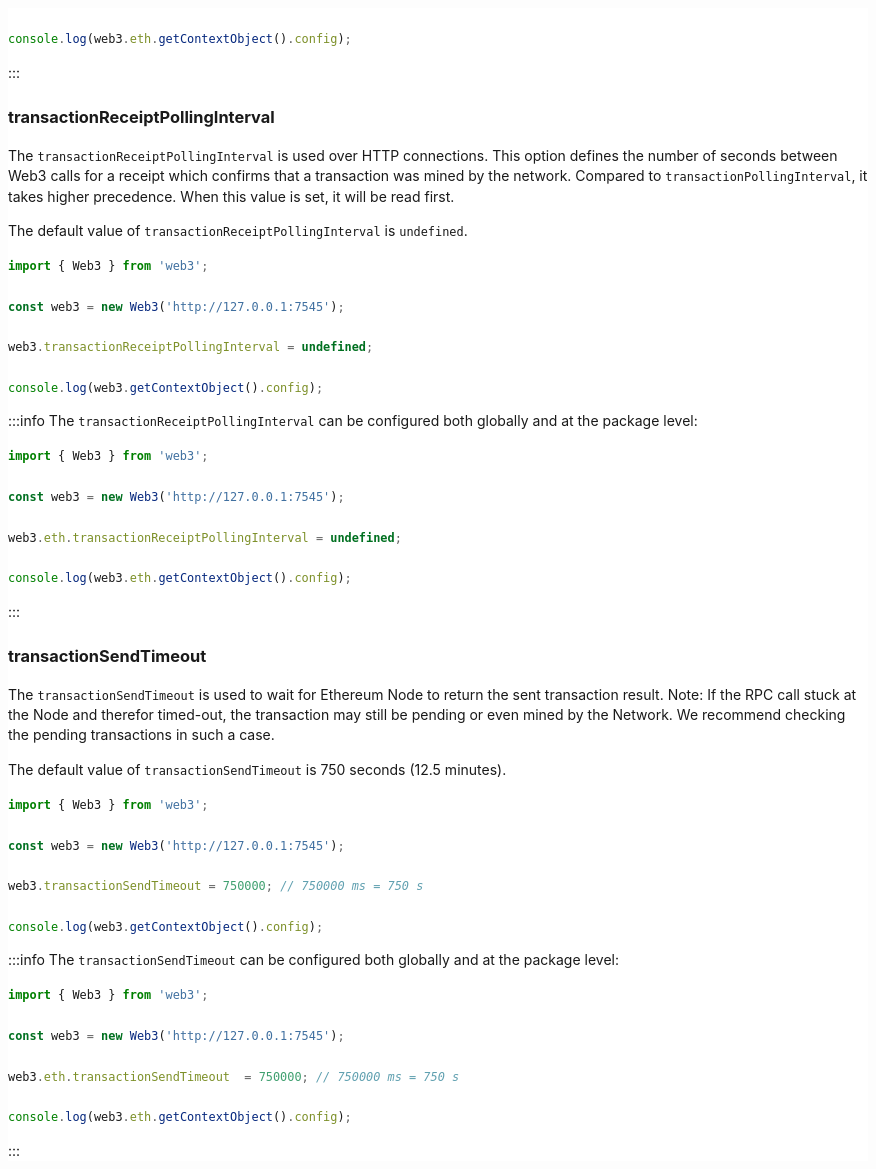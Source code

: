 ```ts

console.log(web3.eth.getContextObject().config);
```
:::

### transactionReceiptPollingInterval
The `transactionReceiptPollingInterval` is used over HTTP connections. This option defines the number of seconds between Web3 calls for a receipt which confirms that a transaction was mined by the network. Compared to `transactionPollingInterval`, it takes higher precedence. When this value is set, it will be read first.

The default value of `transactionReceiptPollingInterval` is `undefined`.
```ts
import { Web3 } from 'web3';

const web3 = new Web3('http://127.0.0.1:7545');

web3.transactionReceiptPollingInterval = undefined;

console.log(web3.getContextObject().config);
```
:::info
The `transactionReceiptPollingInterval` can be configured both globally and at the package level:
```ts
import { Web3 } from 'web3';

const web3 = new Web3('http://127.0.0.1:7545');

web3.eth.transactionReceiptPollingInterval = undefined;

console.log(web3.eth.getContextObject().config);
```
:::

### transactionSendTimeout
The `transactionSendTimeout` is used to wait for Ethereum Node to return the sent transaction result. Note: If the RPC call stuck at the Node and therefor timed-out, the transaction may still be pending or even mined by the Network. We recommend checking the pending transactions in such a case.

The default value of `transactionSendTimeout` is 750 seconds (12.5 minutes).
```ts
import { Web3 } from 'web3';

const web3 = new Web3('http://127.0.0.1:7545');

web3.transactionSendTimeout = 750000; // 750000 ms = 750 s

console.log(web3.getContextObject().config);
```
:::info
The `transactionSendTimeout` can be configured both globally and at the package level:
```ts
import { Web3 } from 'web3';

const web3 = new Web3('http://127.0.0.1:7545');

web3.eth.transactionSendTimeout  = 750000; // 750000 ms = 750 s

console.log(web3.eth.getContextObject().config);
```
:::
